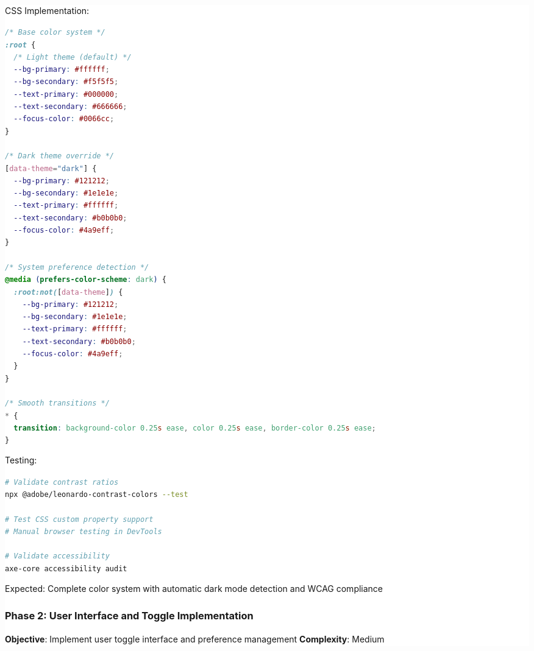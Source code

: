 CSS Implementation:
```css
/* Base color system */
:root {
  /* Light theme (default) */
  --bg-primary: #ffffff;
  --bg-secondary: #f5f5f5;
  --text-primary: #000000;
  --text-secondary: #666666;
  --focus-color: #0066cc;
}

/* Dark theme override */
[data-theme="dark"] {
  --bg-primary: #121212;
  --bg-secondary: #1e1e1e;
  --text-primary: #ffffff;
  --text-secondary: #b0b0b0;
  --focus-color: #4a9eff;
}

/* System preference detection */
@media (prefers-color-scheme: dark) {
  :root:not([data-theme]) {
    --bg-primary: #121212;
    --bg-secondary: #1e1e1e;
    --text-primary: #ffffff;
    --text-secondary: #b0b0b0;
    --focus-color: #4a9eff;
  }
}

/* Smooth transitions */
* {
  transition: background-color 0.25s ease, color 0.25s ease, border-color 0.25s ease;
}
```

Testing:
```bash
# Validate contrast ratios
npx @adobe/leonardo-contrast-colors --test

# Test CSS custom property support
# Manual browser testing in DevTools

# Validate accessibility
axe-core accessibility audit
```

Expected: Complete color system with automatic dark mode detection and WCAG compliance

### Phase 2: User Interface and Toggle Implementation
**Objective**: Implement user toggle interface and preference management
**Complexity**: Medium
